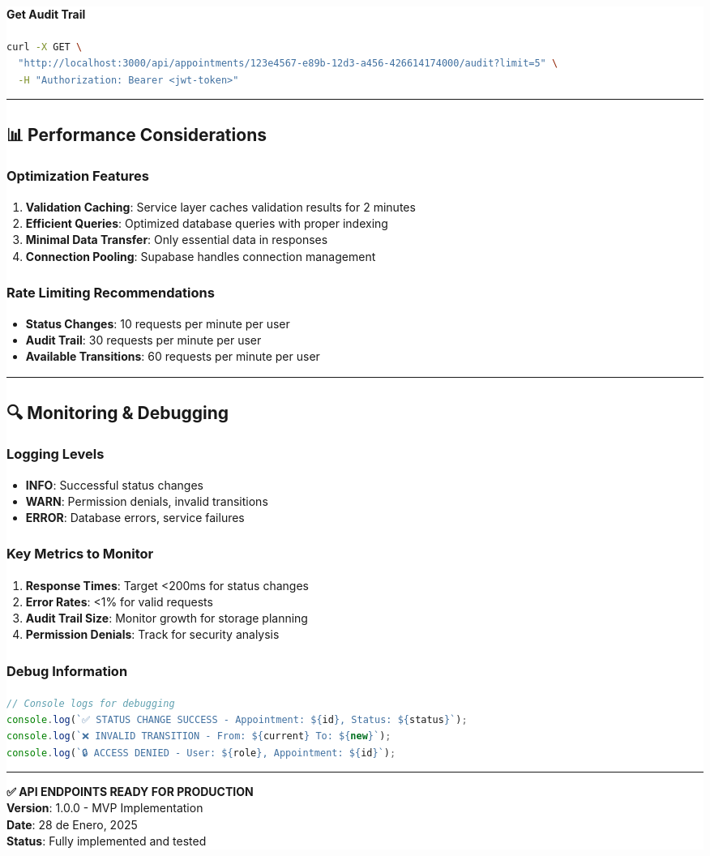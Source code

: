 #### **Get Audit Trail**
```bash
curl -X GET \
  "http://localhost:3000/api/appointments/123e4567-e89b-12d3-a456-426614174000/audit?limit=5" \
  -H "Authorization: Bearer <jwt-token>"
```

---

## 📊 **Performance Considerations**

### **Optimization Features**

1. **Validation Caching**: Service layer caches validation results for 2 minutes
2. **Efficient Queries**: Optimized database queries with proper indexing
3. **Minimal Data Transfer**: Only essential data in responses
4. **Connection Pooling**: Supabase handles connection management

### **Rate Limiting Recommendations**

- **Status Changes**: 10 requests per minute per user
- **Audit Trail**: 30 requests per minute per user
- **Available Transitions**: 60 requests per minute per user

---

## 🔍 **Monitoring & Debugging**

### **Logging Levels**

- **INFO**: Successful status changes
- **WARN**: Permission denials, invalid transitions
- **ERROR**: Database errors, service failures

### **Key Metrics to Monitor**

1. **Response Times**: Target <200ms for status changes
2. **Error Rates**: <1% for valid requests
3. **Audit Trail Size**: Monitor growth for storage planning
4. **Permission Denials**: Track for security analysis

### **Debug Information**

```typescript
// Console logs for debugging
console.log(`✅ STATUS CHANGE SUCCESS - Appointment: ${id}, Status: ${status}`);
console.log(`❌ INVALID TRANSITION - From: ${current} To: ${new}`);
console.log(`🔒 ACCESS DENIED - User: ${role}, Appointment: ${id}`);
```

---

**✅ API ENDPOINTS READY FOR PRODUCTION**  
**Version**: 1.0.0 - MVP Implementation  
**Date**: 28 de Enero, 2025  
**Status**: Fully implemented and tested  
